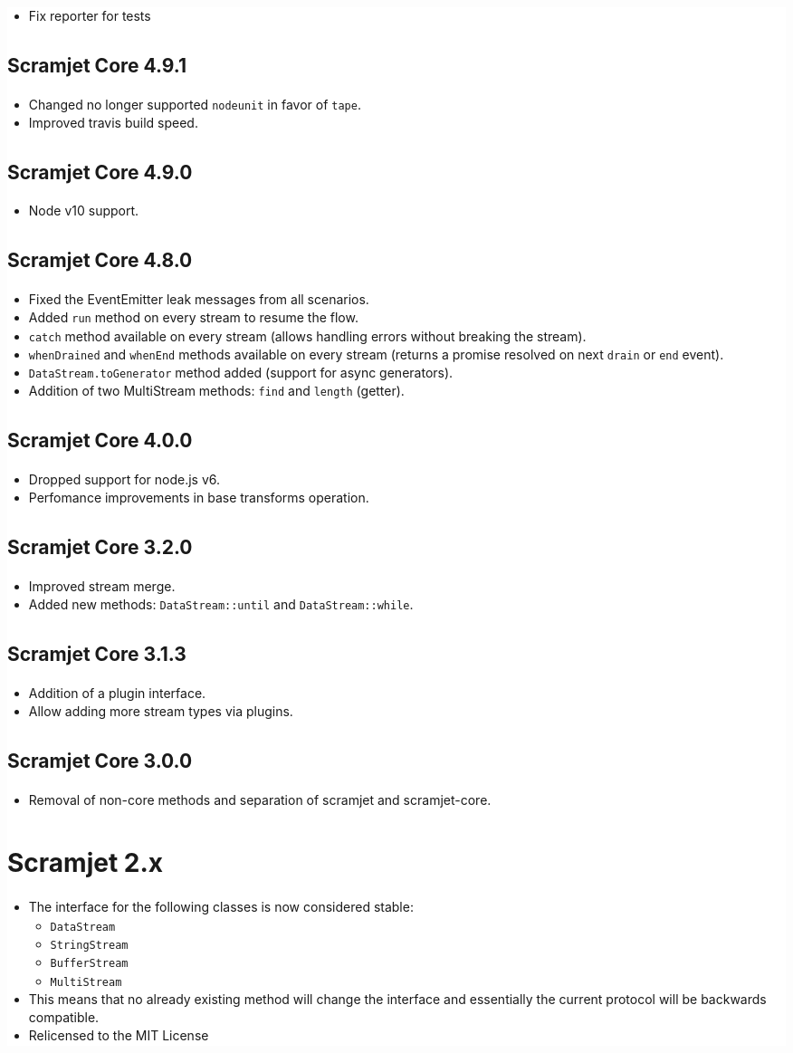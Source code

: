 * Fix reporter for tests

## Scramjet Core 4.9.1

* Changed no longer supported `nodeunit` in favor of `tape`.
* Improved travis build speed.

## Scramjet Core 4.9.0

* Node v10 support.

## Scramjet Core 4.8.0

* Fixed the EventEmitter leak messages from all scenarios.
* Added `run` method on every stream to resume the flow.
* `catch` method available on every stream (allows handling errors without breaking the stream).
* `whenDrained` and `whenEnd` methods available on every stream (returns a promise resolved on next `drain` or `end` event).
* `DataStream.toGenerator` method added (support for async generators).
* Addition of two MultiStream methods: `find` and `length` (getter).

## Scramjet Core 4.0.0

* Dropped support for node.js v6.
* Perfomance improvements in base transforms operation.

## Scramjet Core 3.2.0

* Improved stream merge.
* Added new methods: `DataStream::until` and `DataStream::while`.

## Scramjet Core 3.1.3

* Addition of a plugin interface.
* Allow adding more stream types via plugins.

## Scramjet Core 3.0.0

* Removal of non-core methods and separation of scramjet and scramjet-core.

# Scramjet 2.x

* The interface for the following classes is now considered stable:
  - ```DataStream```
  - ```StringStream```
  - ```BufferStream```
  - ```MultiStream```
* This means that no already existing method will change the interface and
  essentially the current protocol will be backwards compatible.
* Relicensed to the MIT License
